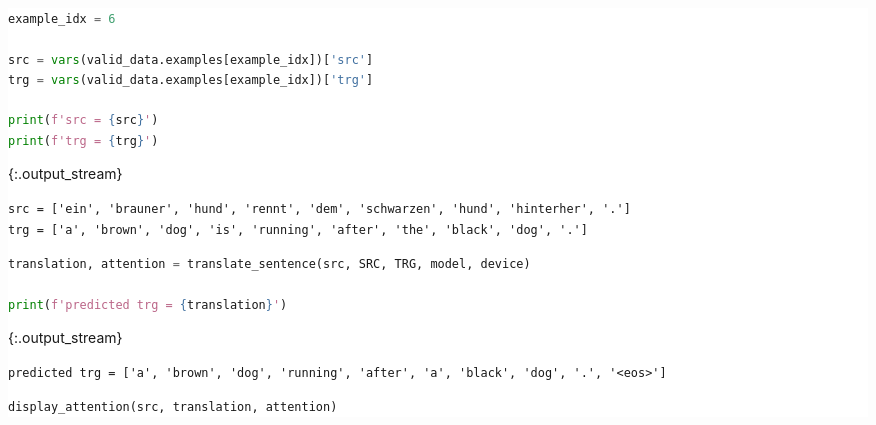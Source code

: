 

```python
example_idx = 6

src = vars(valid_data.examples[example_idx])['src']
trg = vars(valid_data.examples[example_idx])['trg']

print(f'src = {src}')
print(f'trg = {trg}')
```

{:.output_stream}

```
src = ['ein', 'brauner', 'hund', 'rennt', 'dem', 'schwarzen', 'hund', 'hinterher', '.']
trg = ['a', 'brown', 'dog', 'is', 'running', 'after', 'the', 'black', 'dog', '.']

```


```python
translation, attention = translate_sentence(src, SRC, TRG, model, device)

print(f'predicted trg = {translation}')
```

{:.output_stream}

```
predicted trg = ['a', 'brown', 'dog', 'running', 'after', 'a', 'black', 'dog', '.', '<eos>']

```


```python
display_attention(src, translation, attention)
```

